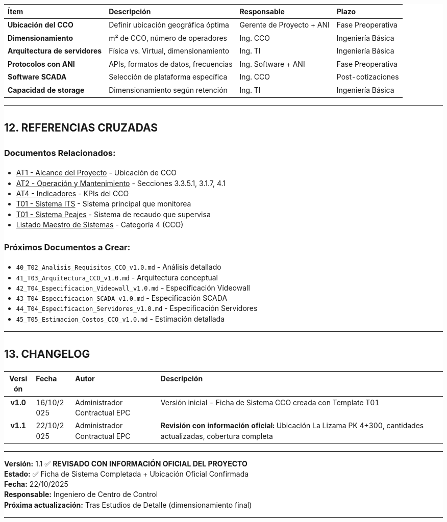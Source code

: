 | Ítem | Descripción | Responsable | Plazo |
|:-----|:------------|:------------|:------|
| **Ubicación del CCO** | Definir ubicación geográfica óptima | Gerente de Proyecto + ANI | Fase Preoperativa |
| **Dimensionamiento** | m² de CCO, número de operadores | Ing. CCO | Ingeniería Básica |
| **Arquitectura de servidores** | Física vs. Virtual, dimensionamiento | Ing. TI | Ingeniería Básica |
| **Protocolos con ANI** | APIs, formatos de datos, frecuencias | Ing. Software + ANI | Fase Preoperativa |
| **Software SCADA** | Selección de plataforma específica | Ing. CCO | Post-cotizaciones |
| **Capacidad de storage** | Dimensionamiento según retención | Ing. TI | Ingeniería Básica |

---

## 12. REFERENCIAS CRUZADAS

### Documentos Relacionados:
- [AT1 - Alcance del Proyecto](../II.%20Apendices%20Tecnicos/AT1_Alcance_Proyecto_v1.0.md) - Ubicación de CCO
- [AT2 - Operación y Mantenimiento](../II.%20Apendices%20Tecnicos/AT2_Operacion_Mantenimiento_v1.0.md) - Secciones 3.3.5.1, 3.1.7, 4.1
- [AT4 - Indicadores](../II.%20Apendices%20Tecnicos/AT4_Indicadores_v1.0.md) - KPIs del CCO
- [T01 - Sistema ITS](24_T01_Ficha_Sistema_ITS_v1.0.md) - Sistema principal que monitorea
- [T01 - Sistema Peajes](25_T01_Ficha_Sistema_Peajes_v1.0.md) - Sistema de recaudo que supervisa
- [Listado Maestro de Sistemas](23_ListadoMaestro_Sistemas_Vehiculares_v1.0.md) - Categoría 4 (CCO)

### Próximos Documentos a Crear:
- `40_T02_Analisis_Requisitos_CCO_v1.0.md` - Análisis detallado
- `41_T03_Arquitectura_CCO_v1.0.md` - Arquitectura conceptual
- `42_T04_Especificacion_Videowall_v1.0.md` - Especificación Videowall
- `43_T04_Especificacion_SCADA_v1.0.md` - Especificación SCADA
- `44_T04_Especificacion_Servidores_v1.0.md` - Especificación Servidores
- `45_T05_Estimacion_Costos_CCO_v1.0.md` - Estimación detallada

---

## 13. CHANGELOG

| Versión | Fecha | Autor | Descripción |
|:-------:|:------|:------|:------------|
| **v1.0** | 16/10/2025 | Administrador Contractual EPC | Versión inicial - Ficha de Sistema CCO creada con Template T01 |
| **v1.1** | 22/10/2025 | Administrador Contractual EPC | **Revisión con información oficial:** Ubicación La Lizama PK 4+300, cantidades actualizadas, cobertura completa |

---

**Versión:** 1.1 ✅ **REVISADO CON INFORMACIÓN OFICIAL DEL PROYECTO**  
**Estado:** ✅ Ficha de Sistema Completada + Ubicación Oficial Confirmada  
**Fecha:** 22/10/2025  
**Responsable:** Ingeniero de Centro de Control  
**Próxima actualización:** Tras Estudios de Detalle (dimensionamiento final)

---